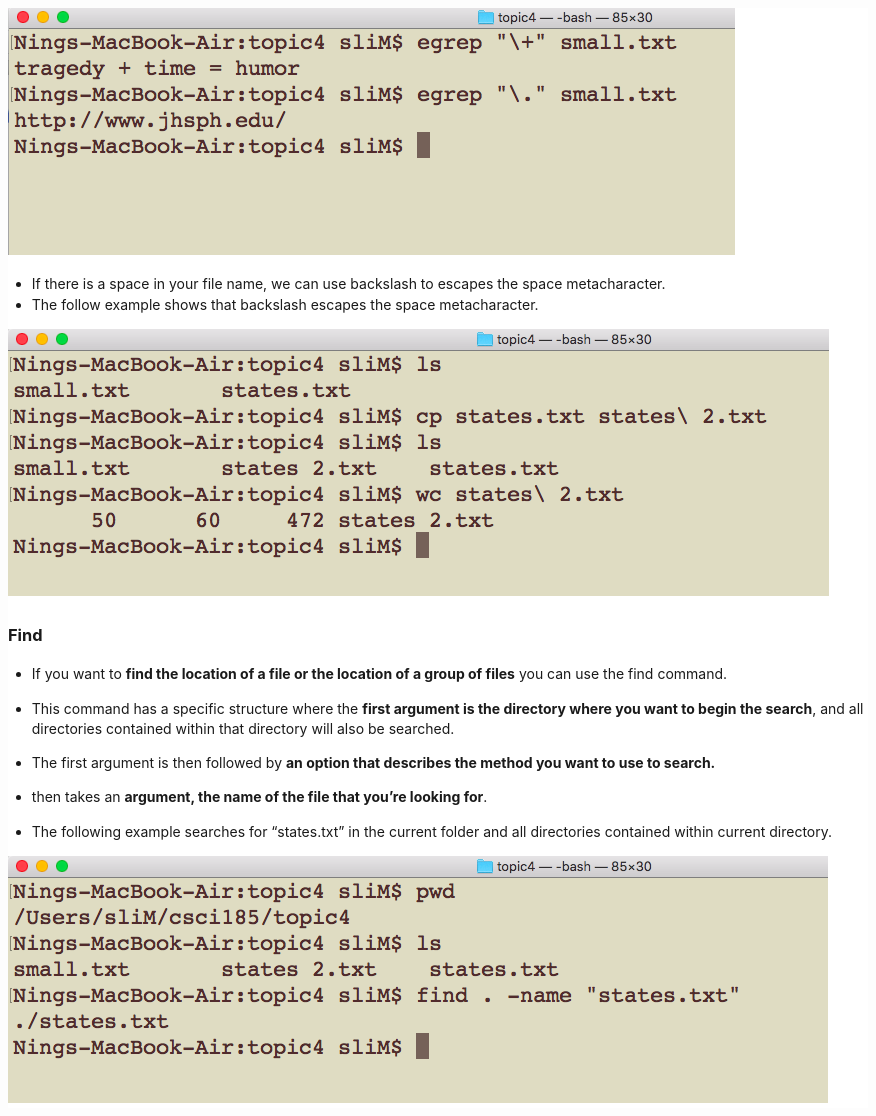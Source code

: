 ![egrep15](../Resources/t4-egrep15.png)

+ If there is a space in your file name, we can use backslash to escapes the space metacharacter.
+ The follow example shows that backslash escapes the space metacharacter.

![slash1](../Resources/t4-slash1.png)

### Find

+ If you want to **find the location of a file or the location of a group of files** you can use the find command.
+ This command has a specific structure where the **first argument is the directory where you want to begin the search**, and all directories contained within that directory will also be searched.
+ The first argument is then followed by **an option that describes the method you want to use to search.**
+ then takes an **argument, the name of the file that you’re looking for**.


+ The following example searches for “states.txt” in the current folder and all directories contained within current directory.

![find1](../Resources/t4-find1.png)
